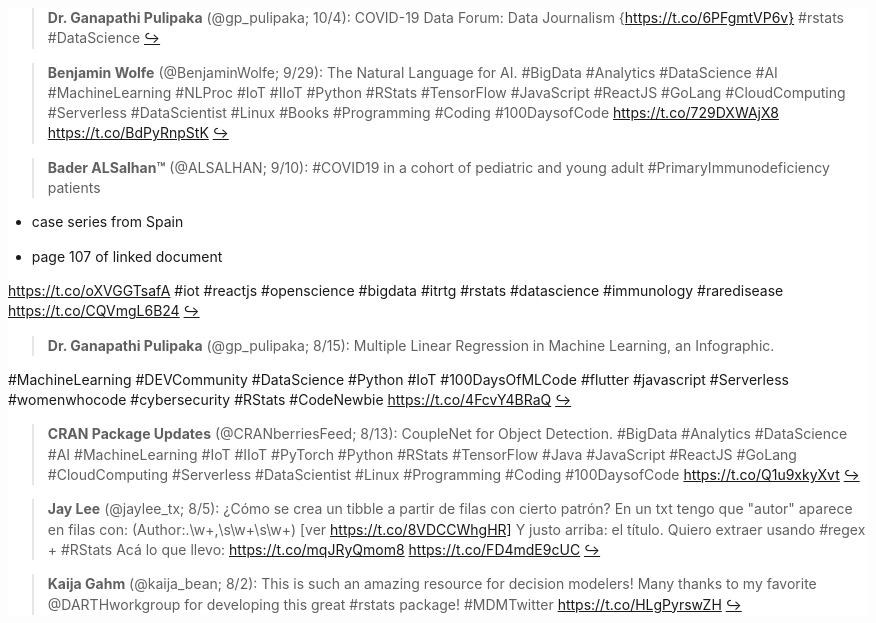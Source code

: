 


> **Dr. Ganapathi Pulipaka** (@gp_pulipaka; 10/4): COVID-19 Data Forum: Data Journalism  {https://t.co/6PFgmtVP6v} #rstats #DataScience  [&#8618;](https://twitter.com/dataandme/status/1379582782389768198)




> **Benjamin Wolfe** (@BenjaminWolfe; 9/29): The Natural Language for AI. #BigData #Analytics #DataScience #AI #MachineLearning #NLProc #IoT #IIoT #Python #RStats #TensorFlow #JavaScript #ReactJS #GoLang #CloudComputing #Serverless #DataScientist #Linux #Books #Programming #Coding #100DaysofCode 
https://t.co/729DXWAjX8 https://t.co/BdPyRnpStK  [&#8618;](https://twitter.com/dataandme/status/1379611653839392770)




> **Bader ALSalhan™** (@ALSALHAN; 9/10): #COVID19 in a cohort of pediatric and young adult #PrimaryImmunodeficiency patients
- case series from Spain 
* page 107 of linked document
>
https://t.co/oXVGGTsafA #iot #reactjs #openscience #bigdata #itrtg #rstats #datascience #immunology #raredisease https://t.co/CQVmgL6B24  [&#8618;](https://twitter.com/dataandme/status/1379660165570560000)




> **Dr. Ganapathi Pulipaka** (@gp_pulipaka; 8/15): Multiple Linear Regression in Machine Learning, an Infographic.
>
#MachineLearning #DEVCommunity #DataScience #Python  #IoT #100DaysOfMLCode #flutter #javascript #Serverless #womenwhocode #cybersecurity #RStats #CodeNewbie https://t.co/4FcvY4BRaQ  [&#8618;](https://twitter.com/dataandme/status/1379667814412382208)




> **CRAN Package Updates** (@CRANberriesFeed; 8/13): CoupleNet for Object Detection. #BigData #Analytics #DataScience #AI #MachineLearning #IoT #IIoT #PyTorch #Python #RStats #TensorFlow #Java #JavaScript #ReactJS #GoLang #CloudComputing #Serverless #DataScientist #Linux #Programming #Coding #100DaysofCode 
https://t.co/Q1u9xkyXvt  [&#8618;](https://twitter.com/dataandme/status/1379580110693666819)




> **Jay Lee** (@jaylee_tx; 8/5): ¿Cómo se crea un tibble a partir de filas con cierto patrón?
En un txt tengo que "autor" aparece en filas con:
(Author:.\w+,\s\w+\s\w+) [ver https://t.co/8VDCCWhgHR]
Y justo arriba: el título.
Quiero extraer usando #regex + #RStats 
Acá lo que llevo: https://t.co/mqJRyQmom8 https://t.co/FD4mdE9cUC  [&#8618;](https://twitter.com/dataandme/status/1379615697442021378)




> **Kaija Gahm** (@kaija_bean; 8/2): This is such an amazing resource for decision modelers! Many thanks to my favorite @DARTHworkgroup for developing this great #rstats package! #MDMTwitter https://t.co/HLgPyrswZH  [&#8618;](https://twitter.com/dataandme/status/1379602070718849024)
